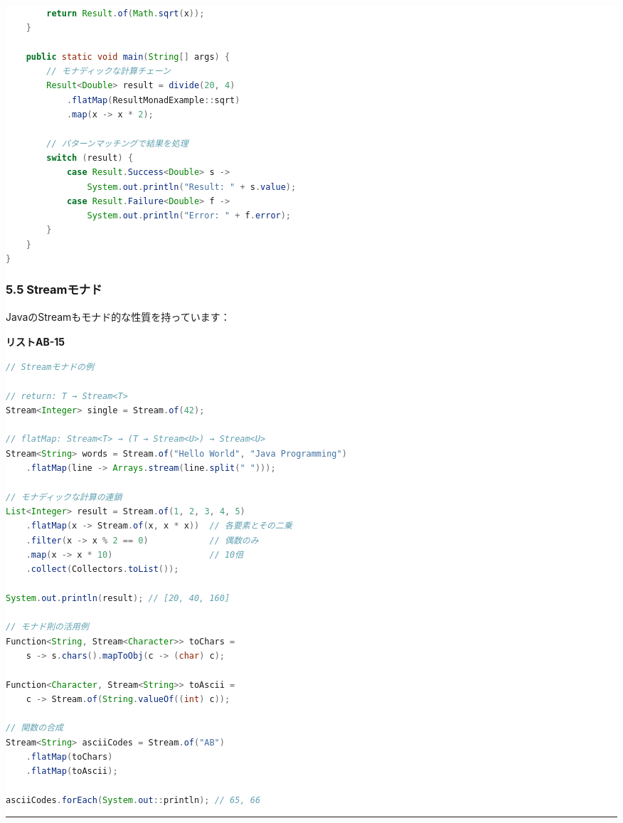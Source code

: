 ```java
        return Result.of(Math.sqrt(x));
    }
    
    public static void main(String[] args) {
        // モナディックな計算チェーン
        Result<Double> result = divide(20, 4)
            .flatMap(ResultMonadExample::sqrt)
            .map(x -> x * 2);
        
        // パターンマッチングで結果を処理
        switch (result) {
            case Result.Success<Double> s -> 
                System.out.println("Result: " + s.value);
            case Result.Failure<Double> f -> 
                System.out.println("Error: " + f.error);
        }
    }
}
```

### 5.5 Streamモナド

JavaのStreamもモナド的な性質を持っています：

<span class="listing-number">**リストAB-15**</span>

```java
// Streamモナドの例

// return: T → Stream<T>
Stream<Integer> single = Stream.of(42);

// flatMap: Stream<T> → (T → Stream<U>) → Stream<U>
Stream<String> words = Stream.of("Hello World", "Java Programming")
    .flatMap(line -> Arrays.stream(line.split(" ")));

// モナディックな計算の連鎖
List<Integer> result = Stream.of(1, 2, 3, 4, 5)
    .flatMap(x -> Stream.of(x, x * x))  // 各要素とその二乗
    .filter(x -> x % 2 == 0)            // 偶数のみ
    .map(x -> x * 10)                   // 10倍
    .collect(Collectors.toList());

System.out.println(result); // [20, 40, 160]

// モナド則の活用例
Function<String, Stream<Character>> toChars = 
    s -> s.chars().mapToObj(c -> (char) c);

Function<Character, Stream<String>> toAscii = 
    c -> Stream.of(String.valueOf((int) c));

// 関数の合成
Stream<String> asciiCodes = Stream.of("AB")
    .flatMap(toChars)
    .flatMap(toAscii);

asciiCodes.forEach(System.out::println); // 65, 66
```

---